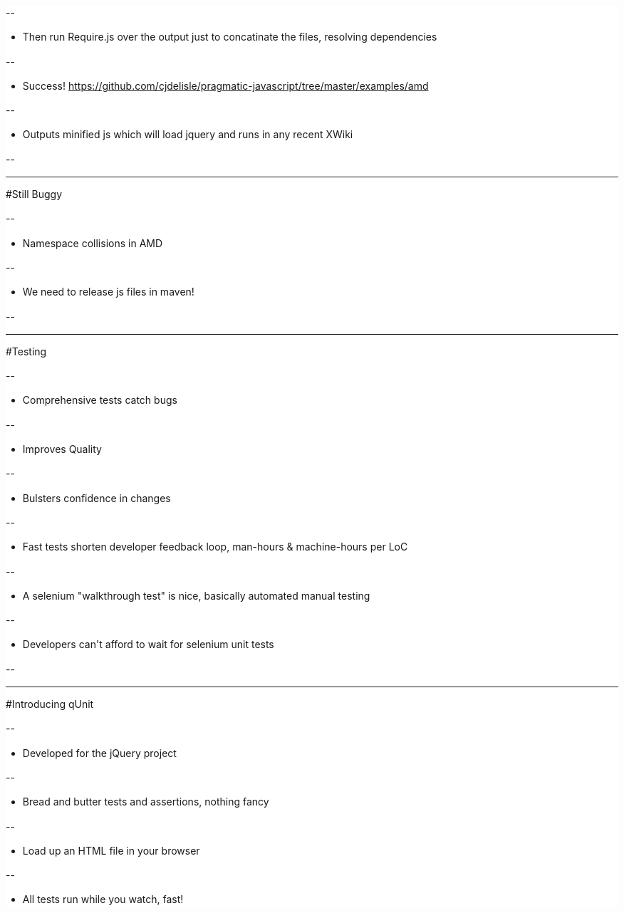 --
- Then run Require.js over the output just to concatinate the files, resolving dependencies

--
- Success! https://github.com/cjdelisle/pragmatic-javascript/tree/master/examples/amd

--
- Outputs minified js which will load jquery and runs in any recent XWiki

--


---
#Still Buggy

--
- Namespace collisions in AMD

--
- We need to release js files in maven!

--


---
#Testing

--
- Comprehensive tests catch bugs

--
- Improves Quality

--
- Bulsters confidence in changes

--
- Fast tests shorten developer feedback loop, man-hours & machine-hours per LoC

--
- A selenium "walkthrough test" is nice, basically automated manual testing

--
- Developers can't afford to wait for selenium unit tests

--


---
#Introducing qUnit

--
- Developed for the jQuery project

--
- Bread and butter tests and assertions, nothing fancy

--
- Load up an HTML file in your browser

--
- All tests run while you watch, fast!
